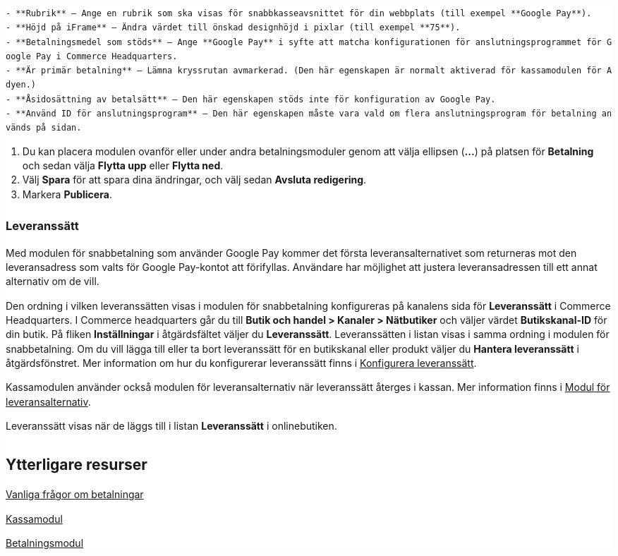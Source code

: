     - **Rubrik** – Ange en rubrik som ska visas för snabbkasseavsnittet för din webbplats (till exempel **Google Pay**).
    - **Höjd på iFrame** – Ändra värdet till önskad designhöjd i pixlar (till exempel **75**). 
    - **Betalningsmedel som stöds** – Ange **Google Pay** i syfte att matcha konfigurationen för anslutningsprogrammet för Google Pay i Commerce Headquarters.
    - **Är primär betalning** – Lämna kryssrutan avmarkerad. (Den här egenskapen är normalt aktiverad för kassamodulen för Adyen.)
    - **Åsidosättning av betalsätt** – Den här egenskapen stöds inte för konfiguration av Google Pay.
    - **Använd ID för anslutningsprogram** – Den här egenskapen måste vara vald om flera anslutningsprogram för betalning används på sidan.

1. Du kan placera modulen ovanför eller under andra betalningsmoduler genom att välja ellipsen (**...**) på platsen för **Betalning** och sedan välja **Flytta upp** eller **Flytta ned**.
1. Välj **Spara** för att spara dina ändringar, och välj sedan **Avsluta redigering**.
1. Markera **Publicera**.

### <a name="modes-of-delivery"></a>Leveranssätt

Med modulen för snabbetalning som använder Google Pay kommer det första leveransalternativet som returneras mot den leveransadress som valts för Google Pay-kontot att förifyllas. Användare har möjlighet att justera leveransadressen till ett annat alternativ om de vill.

Den ordning i vilken leveranssätten visas i modulen för snabbetalning konfigureras på kanalens sida för **Leveranssätt** i Commerce Headquarters. I Commerce headquarters går du till **Butik och handel \> Kanaler \> Nätbutiker** och väljer värdet **Butikskanal-ID** för din butik. På fliken **Inställningar** i åtgärdsfältet väljer du **Leveranssätt**. Leveranssätten i listan visas i samma ordning i modulen för snabbetalning. Om du vill lägga till eller ta bort leveranssätt för en butikskanal eller produkt väljer du **Hantera leveranssätt** i åtgärdsfönstret. Mer information om hur du konfigurerar leveranssätt finns i [Konfigurera leveranssätt](/dynamicsax-2012/appuser-itpro/set-up-modes-of-delivery).

Kassamodulen använder också modulen för leveransalternativ när leveranssätt återges i kassan. Mer information finns i [Modul för leveransalternativ](../delivery-options-module.md).

Leveranssätt visas när de läggs till i listan **Leveranssätt** i onlinebutiken.

## <a name="additional-resources"></a>Ytterligare resurser

[Vanliga frågor om betalningar](payments-retail.md)

[Kassamodul](../add-checkout-module.md)

[Betalningsmodul](../payment-module.md)
